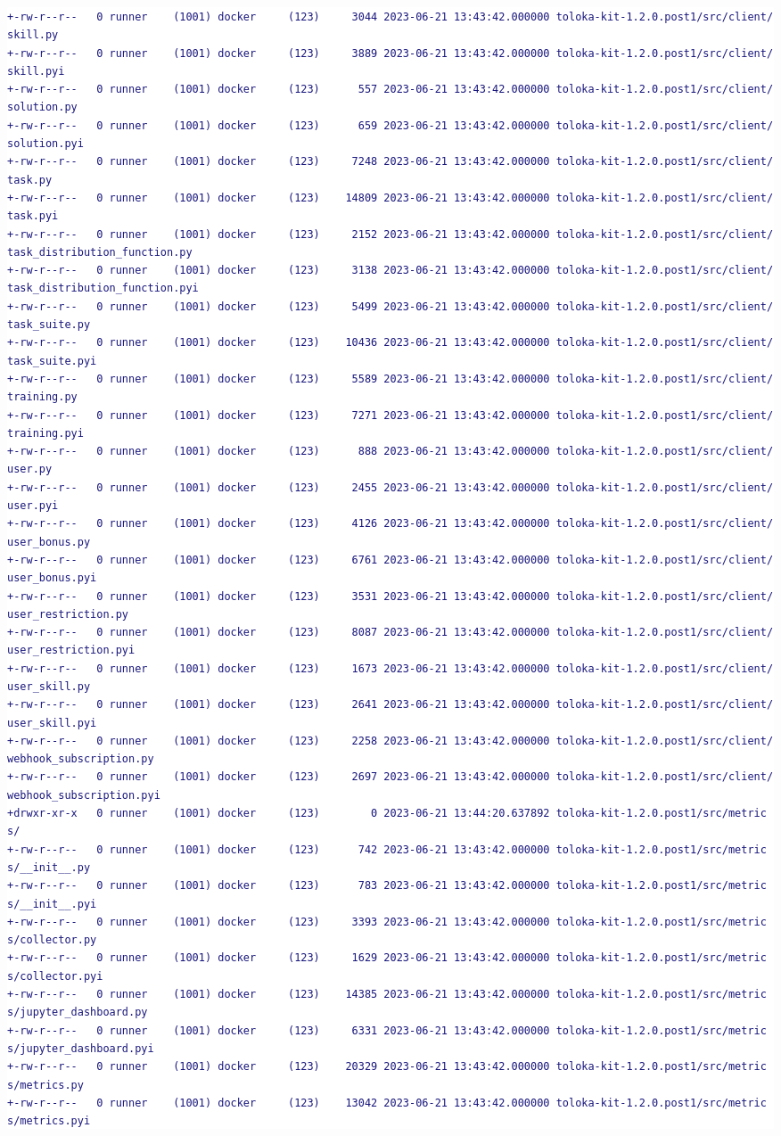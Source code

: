 ```diff
+-rw-r--r--   0 runner    (1001) docker     (123)     3044 2023-06-21 13:43:42.000000 toloka-kit-1.2.0.post1/src/client/skill.py
+-rw-r--r--   0 runner    (1001) docker     (123)     3889 2023-06-21 13:43:42.000000 toloka-kit-1.2.0.post1/src/client/skill.pyi
+-rw-r--r--   0 runner    (1001) docker     (123)      557 2023-06-21 13:43:42.000000 toloka-kit-1.2.0.post1/src/client/solution.py
+-rw-r--r--   0 runner    (1001) docker     (123)      659 2023-06-21 13:43:42.000000 toloka-kit-1.2.0.post1/src/client/solution.pyi
+-rw-r--r--   0 runner    (1001) docker     (123)     7248 2023-06-21 13:43:42.000000 toloka-kit-1.2.0.post1/src/client/task.py
+-rw-r--r--   0 runner    (1001) docker     (123)    14809 2023-06-21 13:43:42.000000 toloka-kit-1.2.0.post1/src/client/task.pyi
+-rw-r--r--   0 runner    (1001) docker     (123)     2152 2023-06-21 13:43:42.000000 toloka-kit-1.2.0.post1/src/client/task_distribution_function.py
+-rw-r--r--   0 runner    (1001) docker     (123)     3138 2023-06-21 13:43:42.000000 toloka-kit-1.2.0.post1/src/client/task_distribution_function.pyi
+-rw-r--r--   0 runner    (1001) docker     (123)     5499 2023-06-21 13:43:42.000000 toloka-kit-1.2.0.post1/src/client/task_suite.py
+-rw-r--r--   0 runner    (1001) docker     (123)    10436 2023-06-21 13:43:42.000000 toloka-kit-1.2.0.post1/src/client/task_suite.pyi
+-rw-r--r--   0 runner    (1001) docker     (123)     5589 2023-06-21 13:43:42.000000 toloka-kit-1.2.0.post1/src/client/training.py
+-rw-r--r--   0 runner    (1001) docker     (123)     7271 2023-06-21 13:43:42.000000 toloka-kit-1.2.0.post1/src/client/training.pyi
+-rw-r--r--   0 runner    (1001) docker     (123)      888 2023-06-21 13:43:42.000000 toloka-kit-1.2.0.post1/src/client/user.py
+-rw-r--r--   0 runner    (1001) docker     (123)     2455 2023-06-21 13:43:42.000000 toloka-kit-1.2.0.post1/src/client/user.pyi
+-rw-r--r--   0 runner    (1001) docker     (123)     4126 2023-06-21 13:43:42.000000 toloka-kit-1.2.0.post1/src/client/user_bonus.py
+-rw-r--r--   0 runner    (1001) docker     (123)     6761 2023-06-21 13:43:42.000000 toloka-kit-1.2.0.post1/src/client/user_bonus.pyi
+-rw-r--r--   0 runner    (1001) docker     (123)     3531 2023-06-21 13:43:42.000000 toloka-kit-1.2.0.post1/src/client/user_restriction.py
+-rw-r--r--   0 runner    (1001) docker     (123)     8087 2023-06-21 13:43:42.000000 toloka-kit-1.2.0.post1/src/client/user_restriction.pyi
+-rw-r--r--   0 runner    (1001) docker     (123)     1673 2023-06-21 13:43:42.000000 toloka-kit-1.2.0.post1/src/client/user_skill.py
+-rw-r--r--   0 runner    (1001) docker     (123)     2641 2023-06-21 13:43:42.000000 toloka-kit-1.2.0.post1/src/client/user_skill.pyi
+-rw-r--r--   0 runner    (1001) docker     (123)     2258 2023-06-21 13:43:42.000000 toloka-kit-1.2.0.post1/src/client/webhook_subscription.py
+-rw-r--r--   0 runner    (1001) docker     (123)     2697 2023-06-21 13:43:42.000000 toloka-kit-1.2.0.post1/src/client/webhook_subscription.pyi
+drwxr-xr-x   0 runner    (1001) docker     (123)        0 2023-06-21 13:44:20.637892 toloka-kit-1.2.0.post1/src/metrics/
+-rw-r--r--   0 runner    (1001) docker     (123)      742 2023-06-21 13:43:42.000000 toloka-kit-1.2.0.post1/src/metrics/__init__.py
+-rw-r--r--   0 runner    (1001) docker     (123)      783 2023-06-21 13:43:42.000000 toloka-kit-1.2.0.post1/src/metrics/__init__.pyi
+-rw-r--r--   0 runner    (1001) docker     (123)     3393 2023-06-21 13:43:42.000000 toloka-kit-1.2.0.post1/src/metrics/collector.py
+-rw-r--r--   0 runner    (1001) docker     (123)     1629 2023-06-21 13:43:42.000000 toloka-kit-1.2.0.post1/src/metrics/collector.pyi
+-rw-r--r--   0 runner    (1001) docker     (123)    14385 2023-06-21 13:43:42.000000 toloka-kit-1.2.0.post1/src/metrics/jupyter_dashboard.py
+-rw-r--r--   0 runner    (1001) docker     (123)     6331 2023-06-21 13:43:42.000000 toloka-kit-1.2.0.post1/src/metrics/jupyter_dashboard.pyi
+-rw-r--r--   0 runner    (1001) docker     (123)    20329 2023-06-21 13:43:42.000000 toloka-kit-1.2.0.post1/src/metrics/metrics.py
+-rw-r--r--   0 runner    (1001) docker     (123)    13042 2023-06-21 13:43:42.000000 toloka-kit-1.2.0.post1/src/metrics/metrics.pyi
```